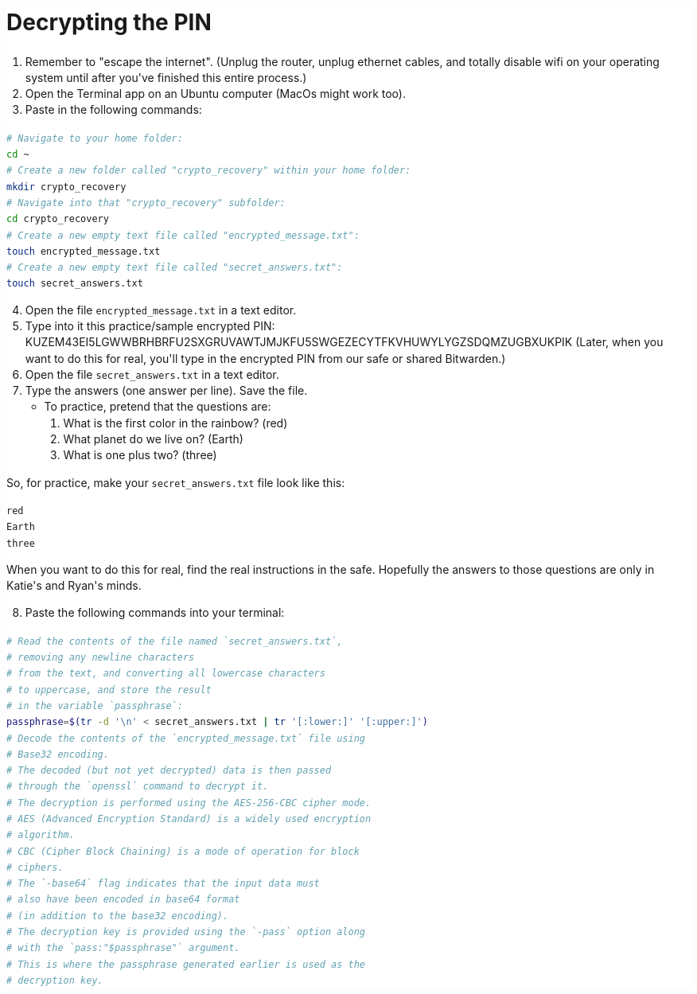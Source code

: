 # Decrypting the PIN

1. Remember to "escape the internet". (Unplug the router, unplug ethernet cables, and totally disable wifi on your operating system until after you've finished this entire process.)
2. Open the Terminal app on an Ubuntu computer (MacOs might work too).
3. Paste in the following commands:

```bash
# Navigate to your home folder:
cd ~
# Create a new folder called "crypto_recovery" within your home folder:
mkdir crypto_recovery
# Navigate into that "crypto_recovery" subfolder:
cd crypto_recovery
# Create a new empty text file called "encrypted_message.txt":
touch encrypted_message.txt
# Create a new empty text file called "secret_answers.txt":
touch secret_answers.txt
```

4. Open the file `encrypted_message.txt` in a text editor.
5. Type into it this practice/sample encrypted PIN: KUZEM43EI5LGWWBRHBRFU2SXGRUVAWTJMJKFU5SWGEZECYTFKVHUWYLYGZSDQMZUGBXUKPIK (Later, when you want to do this for real, you'll type in the encrypted PIN from our safe or shared Bitwarden.)
6. Open the file `secret_answers.txt` in a text editor.
7. Type the answers (one answer per line). Save the file.
   - To practice, pretend that the questions are:
     1. What is the first color in the rainbow? (red)
     2. What planet do we live on? (Earth)
     3. What is one plus two? (three)

So, for practice, make your `secret_answers.txt` file look like this:

```
red
Earth
three
```

When you want to do this for real, find the real instructions in the safe. Hopefully the answers to those questions are only in Katie's and Ryan's minds.

8. Paste the following commands into your terminal:

```bash
# Read the contents of the file named `secret_answers.txt`,
# removing any newline characters
# from the text, and converting all lowercase characters
# to uppercase, and store the result
# in the variable `passphrase`:
passphrase=$(tr -d '\n' < secret_answers.txt | tr '[:lower:]' '[:upper:]')
# Decode the contents of the `encrypted_message.txt` file using
# Base32 encoding.
# The decoded (but not yet decrypted) data is then passed
# through the `openssl` command to decrypt it.
# The decryption is performed using the AES-256-CBC cipher mode.
# AES (Advanced Encryption Standard) is a widely used encryption
# algorithm.
# CBC (Cipher Block Chaining) is a mode of operation for block
# ciphers.
# The `-base64` flag indicates that the input data must
# also have been encoded in base64 format
# (in addition to the base32 encoding).
# The decryption key is provided using the `-pass` option along
# with the `pass:"$passphrase"` argument.
# This is where the passphrase generated earlier is used as the
# decryption key.
```